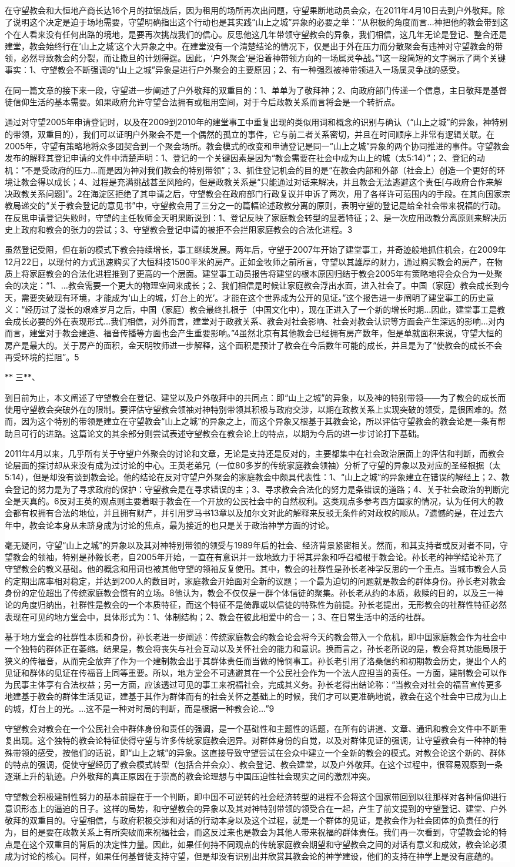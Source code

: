 在守望教会和大恒地产商长达16个月的拉锯战后，因为租用的场所再次出问题，守望果断地动员会众，在2011年4月10日去到户外敬拜。除了说明这个决定是迫于场地需要，守望明确指出这个行动也是其实践“山上之城”异象的必要之举：“从积极的角度而言&#8230;神把他的教会带到这个在人看来没有任何出路的境地，是要再次挑战我们的信心。反思他这几年带领守望教会的异象，我们相信，这几年无论是登记、整合还是建堂，教会始终行在‘山上之城’这个大异象之中。在建堂没有一个清楚结论的情况下，仅是出于外在压力而分散聚会有违神对守望教会的带领，必然导致教会的分裂，而让撒旦的计划得逞。因此，‘户外聚会’是沿着神带领方向的一场属灵争战。”1这一段简短的文字揭示了两个关键事实：1、守望教会不断强调的“山上之城”异象是进行户外聚会的主要原因；2、有一种强烈被神带领进入一场属灵争战的感受。

在同一篇文章的接下来一段，守望进一步阐述了户外敬拜的双重目的：1、单单为了敬拜神；2、向政府部门传递一个信息，主日敬拜是基督徒信仰生活的基本需要。如果政府允许守望合法拥有或租用空间，对于今后政教关系而言将会是一个转折点。

通过对守望2005年申请登记时，以及在2009到2010年的建堂事工中重复出现的类似用词和概念的识别与确认（“山上之城”的异象，神特别的带领，双重目的），我们可以证明户外聚会不是一个偶然的孤立的事件，它与前二者关系密切，并且在时间顺序上非常有逻辑关联。在2005年，守望有策略地将众多团契合到一个聚会场所。教会模式的改变和申请登记是同一“山上之城”异象的两个协同推进的事件。守望教会发布的解释其登记申请的文件中清楚声明：1、登记的一个关键因素是因为“教会需要在社会中成为山上的城（太5:14）”；2、登记的动机：“不是受政府的压力&#8230;而是因为神对我们教会的特别带领”；3、抓住登记机会的目的是“在教会内部和外部（社会上）创造一个更好的环境让教会得以成长；4、过程是充满挑战甚至风险的，但是政教关系是“只能通过对话来解决，并且教会无法逃避这个责任[与政府合作来解决政教关系问题]”。2在海淀区拒绝了其申请之后，守望教会在政府部门行政复议并申诉了两次，用了各样许可范围内的手段。在其向国家宗教局递交的“关于教会登记的意见书”中，守望教会用了三分之一的篇幅论述政教分离的原则，表明守望的登记是给全社会带来祝福的行动。在反思申请登记失败时，守望的主任牧师金天明果断说到：1、登记反映了家庭教会转型的显著特征；2、是一次应用政教分离原则来解决历史上政府和教会的张力的尝试；3、守望教会登记申请的被拒不会拦阻家庭教会的合法化进程。3

虽然登记受阻，但在新的模式下教会持续增长，事工继续发展。两年后，守望于2007年开始了建堂事工，并奇迹般地抓住机会，在2009年12月22日，以现付的方式迅速购买了大恒科技1500平米的房产。正如金牧师之前所言，守望以其雄厚的财力，通过购买教会的房产，在物质上将家庭教会的合法化进程推到了更高的一个层面。建堂事工动员报告将建堂的根本原因归结于教会2005年有策略地将会众合为一处聚会的决定：“1、&#8230;教会需要一个更大的物理空间来成长；2、我们相信是时候让家庭教会浮出水面，进入社会了。中国（家庭）教会成长到今天，需要突破现有环境，才能成为‘山上的城，灯台上的光’。才能在这个世界成为公开的见证。”这个报告进一步阐明了建堂事工的历史意义：“经历过了漫长的艰难岁月之后，中国（家庭）教会最终扎根于（中国文化中），现在正进入了一个新的增长时期&#8230;因此，建堂事工是教会成长必要的外在表现形式&#8230;我们相信，对外而言，建堂对于政教关系、教会对社会影响、社会对教会认识等方面会产生深远的影响&#8230;对内而言，建堂对于教会建造、福音传播等方面也会产生重要影响。”4虽然北京有其他教会已经拥有房产数年，但是单就面积来说，守望大恒的房产是最大的。关于房产的面积，金天明牧师进一步解释，这个面积是预计了教会在今后数年可能的成长，并且是为了“使教会的成长不会再受环境的拦阻”。5

** 三**、

到目前为止，本文阐述了守望教会在登记、建堂以及户外敬拜中的共同点：即“山上之城”的异象，以及神的特别带领——为了教会的成长而使用守望教会突破外在的限制。要评估守望教会领袖对神特别带领其积极与政府交涉，以期在政教关系上实现突破的领受，是很困难的。然而，因为这个特别的带领是建立在守望教会“山上之城”的异象之上，而这个异象又根基于其教会论，所以评估守望教会的教会论是一条有帮助且可行的进路。这篇论文的其余部分则尝试表述守望教会在教会论上的特点，以期为今后的进一步讨论打下基础。

2011年4月以来，几乎所有关于守望户外聚会的讨论和文章，无论是支持还是反对的，主要都集中在社会政治层面上的评估和判断，而教会论层面的探讨却从来没有成为过讨论的中心。王英老弟兄（一位80多岁的传统家庭教会领袖）分析了守望的异象以及对应的圣经根据（太5:14），但是却没有谈到教会论。他的结论在反对守望户外聚会的家庭教会中颇具代表性：1、“山上之城”的异象建立在错误的解经上；2、教会登记的努力是为了寻求政府的保护：守望教会是在寻求错误的主；3、寻求教会合法化的努力是条错误的道路；4、关于社会政治的判断完全是天真的。6反对王英的观点则主要着眼于教会在一个开放的公民社会中的自然权利。这类观点多参考西方国家的情况，认为任何大的教会都有权拥有合法的地位，并且拥有财产，并引用罗马书13章以及加尔文对此的解释来反驳无条件的对政权的顺从。7遗憾的是，在过去六年中，教会论本身从未跻身成为讨论的焦点，最为接近的也只是关于政治神学方面的讨论。

毫无疑问，守望“山上之城”的异象以及其对神特别带领的领受与1989年后的社会、经济背景紧密相关。然而，和其支持者或反对者不同，守望教会的领袖，特别是孙毅长老，自2005年开始，一直在有意识并一致地致力于将其异象和呼召植根于教会论。孙长老的神学结论补充了守望教会的教义基础。他的概念和用词也被其他守望的领袖反复使用。其中，教会的社群性是孙长老神学反思的一个重点。当城市教会人员的定期出席率相对稳定，并达到200人的数目时，家庭教会开始面对全新的议题；一个最为迫切的问题就是教会的群体身份。孙长老对教会身份的定位超出了传统家庭教会惯有的立场。8他认为，教会不仅仅是一群个体信徒的聚集。孙长老从约的本质，救赎的目的，以及三一神论的角度归纳出，社群性是教会的一个本质特征，而这个特征不是倚靠或以信徒的特殊性为前提。孙长老提出，无形教会的社群性特征必然表现在可见的地方堂会中，具体形式为：1、体制结构；2、教会在彼此相爱中的合一；3、在日常生活中的活的社群。

基于地方堂会的社群性本质和身份，孙长老进一步阐述：传统家庭教会的教会论会将今天的教会带入一个危机，即中国家庭教会作为社会中一个独特的群体正在萎缩。结果是，教会将丧失与社会互动以及关怀社会的能力和意识。换而言之，孙长老所说的是，教会将其功能局限于狭义的传福音，从而完全放弃了作为一个建制教会出于其群体责任而当做的怜悯事工。孙长老引用了洛桑信约和初期教会历史，提出个人的见证和群体的见证在传福音上同等重要。所以，地方堂会不可逃避其在一个公民社会作为一个法人应担当的责任。一方面，建制教会可以作为民事主体享有合法权益；另一方面，应该透过可见的事工来祝福社会，完成其义务。孙长老得出结论称：“当教会对社会的福音宣传更多地建基于教会的群体生活见证，建基于其作为群体而有的社会关怀之基础上的时候，我们才可以更准确地说，教会在这个社会中已成为山上的城，灯台上的光。&#8230;这不是一种对时局的判断，而是根据一种教会论&#8230;”9

守望教会对教会在一个公民社会中群体身份和责任的强调，是一个基础性和主题性的话题，在所有的讲道、文章、通讯和教会文件中不断重复出现。这个独特的教会论特征使得守望与许多传统家庭教会迥异。对群体身份的自觉，以及对群体见证的强调，让守望教会有一种神的特殊带领的感受，按他们的话说，即“山上之城”的异象。这直接导致守望尝试在会众中建立一个全新的教会的模式。对教会论这个新的、群体的特点的强调，促使守望经历了教会模式转型（包括合并会众）、教会登记、教会建堂，以及户外敬拜。在这个过程中，很容易观察到一条逐渐上升的轨迹。户外敬拜的真正原因在于崇高的教会论理想与中国压迫性社会现实之间的激烈冲突。

守望教会积极建制性努力的基本前提在于一个判断，即中国不可逆转的社会经济转型的进程不会将这个国家带回到以往那样对各种信仰进行意识形态上的逼迫的日子。这样的局势，和守望教会的异象以及其对神特别带领的领受合在一起，产生了前文提到的守望登记、建堂、户外敬拜的双重目的。守望相信，与政府积极交涉和对话的行动本身以及这个过程，就是一个群体的见证，是教会作为社会团体的负责任的行为，目的是要在政教关系上有所突破而来祝福社会，而这反过来也是教会为其他人带来祝福的群体责任。我们再一次看到，守望教会论的特点是在这个双重目的背后的决定性力量。因此，如果任何持不同观点的传统家庭教会期望和守望教会之间的对话有意义和成效，教会论必须成为讨论的核心。同样，如果任何基督徒支持守望，但是却没有识别出并欣赏其教会论的神学建设，他们的支持在神学上是没有底蕴的。
